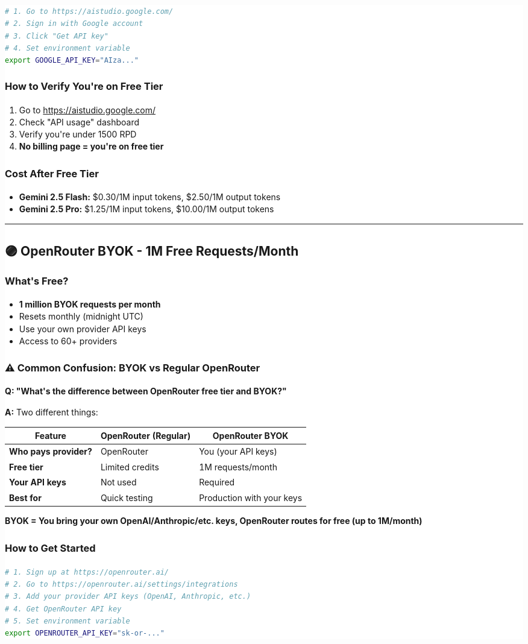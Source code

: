 ```bash
# 1. Go to https://aistudio.google.com/
# 2. Sign in with Google account
# 3. Click "Get API key"
# 4. Set environment variable
export GOOGLE_API_KEY="AIza..."
```

### How to Verify You're on Free Tier

1. Go to https://aistudio.google.com/
2. Check "API usage" dashboard
3. Verify you're under 1500 RPD
4. **No billing page = you're on free tier**

### Cost After Free Tier

- **Gemini 2.5 Flash:** $0.30/1M input tokens, $2.50/1M output tokens
- **Gemini 2.5 Pro:** $1.25/1M input tokens, $10.00/1M output tokens

---

## 🟣 OpenRouter BYOK - 1M Free Requests/Month

### What's Free?

- **1 million BYOK requests per month**
- Resets monthly (midnight UTC)
- Use your own provider API keys
- Access to 60+ providers

### ⚠️ Common Confusion: BYOK vs Regular OpenRouter

**Q: "What's the difference between OpenRouter free tier and BYOK?"**

**A:** Two different things:

| Feature | OpenRouter (Regular) | OpenRouter BYOK |
|---------|---------------------|-----------------|
| **Who pays provider?** | OpenRouter | You (your API keys) |
| **Free tier** | Limited credits | 1M requests/month |
| **Your API keys** | Not used | Required |
| **Best for** | Quick testing | Production with your keys |

**BYOK = You bring your own OpenAI/Anthropic/etc. keys, OpenRouter routes for free (up to 1M/month)**

### How to Get Started

```bash
# 1. Sign up at https://openrouter.ai/
# 2. Go to https://openrouter.ai/settings/integrations
# 3. Add your provider API keys (OpenAI, Anthropic, etc.)
# 4. Get OpenRouter API key
# 5. Set environment variable
export OPENROUTER_API_KEY="sk-or-..."
```
